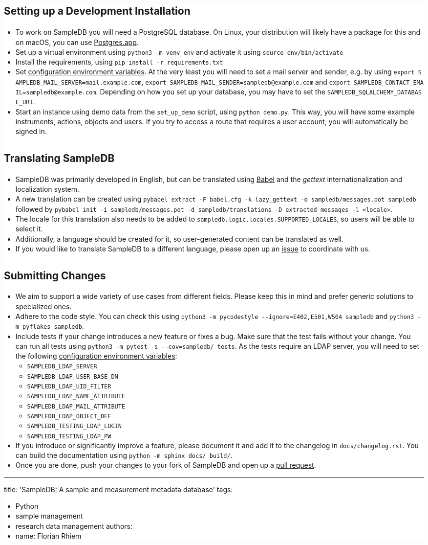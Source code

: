 ## Setting up a Development Installation

- To work on SampleDB you will need a PostgreSQL database. On Linux, your distribution will likely have a package for this and on macOS, you can use [Postgres.app](https://postgresapp.com/).
- Set up a virtual environment using `python3 -m venv env` and activate it using `source env/bin/activate`
- Install the requirements, using `pip install -r requirements.txt`
- Set [configuration environment variables](https://scientific-it-systems.iffgit.fz-juelich.de/SampleDB/developer_guide/configuration.html). At the very least you will need to set a mail server and sender, e.g. by using `export SAMPLEDB_MAIL_SERVER=mail.example.com`, `export SAMPLEDB_MAIL_SENDER=sampledb@example.com` and `export SAMPLEDB_CONTACT_EMAIL=sampledb@example.com`. Depending on how you set up your database, you may have to set the `SAMPLEDB_SQLALCHEMY_DATABASE_URI`.
- Start an instance using demo data from the `set_up_demo` script, using `python demo.py`. This way, you will have some example instruments, actions, objects and users. If you try to access a route that requires a user account, you will automatically be signed in.

## Translating SampleDB

- SampleDB was primarily developed in English, but can be translated using [Babel](http://babel.pocoo.org/en/latest/cmdline.html) and the *gettext* internationalization and localization system.
- A new translation can be created using `pybabel extract -F babel.cfg -k lazy_gettext -o sampledb/messages.pot sampledb` followed by `pybabel init -i sampledb/messages.pot -d sampledb/translations -D extracted_messages -l <locale>`.
- The locale for this translation also needs to be added to `sampledb.logic.locales.SUPPORTED_LOCALES`, so users will be able to select it.
- Additionally, a language should be created for it, so user-generated content can be translated as well.
- If you would like to translate SampleDB to a different language, please open up an [issue](https://github.com/sciapp/sampledb/issues/new/choose) to coordinate with us.

## Submitting Changes

- We aim to support a wide variety of use cases from different fields. Please keep this in mind and prefer generic solutions to specialized ones.
- Adhere to the code style. You can check this using `python3 -m pycodestyle --ignore=E402,E501,W504 sampledb` and `python3 -m pyflakes sampledb`.
- Include tests if your change introduces a new feature or fixes a bug. Make sure that the test fails
  without your change. You can run all tests using `python3 -m pytest -s --cov=sampledb/ tests`. As the tests require an LDAP server, you will need to set the following [configuration environment variables](https://scientific-it-systems.iffgit.fz-juelich.de/SampleDB/developer_guide/configuration.html):
  - `SAMPLEDB_LDAP_SERVER`
  - `SAMPLEDB_LDAP_USER_BASE_DN`
  - `SAMPLEDB_LDAP_UID_FILTER`
  - `SAMPLEDB_LDAP_NAME_ATTRIBUTE`
  - `SAMPLEDB_LDAP_MAIL_ATTRIBUTE`
  - `SAMPLEDB_LDAP_OBJECT_DEF`
  - `SAMPLEDB_TESTING_LDAP_LOGIN`
  - `SAMPLEDB_TESTING_LDAP_PW`
- If you introduce or significantly improve a feature, please document it and add it to the changelog in `docs/changelog.rst`. You can build the documentation using `python -m sphinx docs/ build/`.
- Once you are done, push your changes to your fork of SampleDB and open up a [pull request](https://github.com/sciapp/sampledb/compare).
---
title: 'SampleDB: A sample and measurement metadata database'
tags:
  - Python
  - sample management
  - research data management
authors:
  - name: Florian Rhiem